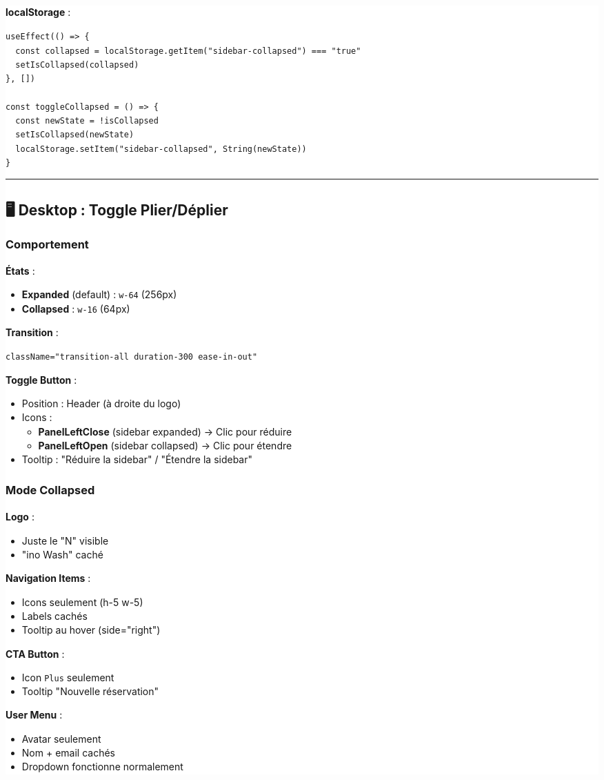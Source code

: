 **localStorage** :
```tsx
useEffect(() => {
  const collapsed = localStorage.getItem("sidebar-collapsed") === "true"
  setIsCollapsed(collapsed)
}, [])

const toggleCollapsed = () => {
  const newState = !isCollapsed
  setIsCollapsed(newState)
  localStorage.setItem("sidebar-collapsed", String(newState))
}
```

---

## 🖥️ Desktop : Toggle Plier/Déplier

### Comportement

**États** :
- **Expanded** (default) : `w-64` (256px)
- **Collapsed** : `w-16` (64px)

**Transition** :
```tsx
className="transition-all duration-300 ease-in-out"
```

**Toggle Button** :
- Position : Header (à droite du logo)
- Icons : 
  - **PanelLeftClose** (sidebar expanded) → Clic pour réduire
  - **PanelLeftOpen** (sidebar collapsed) → Clic pour étendre
- Tooltip : "Réduire la sidebar" / "Étendre la sidebar"

### Mode Collapsed

**Logo** :
- Juste le "N" visible
- "ino Wash" caché

**Navigation Items** :
- Icons seulement (h-5 w-5)
- Labels cachés
- Tooltip au hover (side="right")

**CTA Button** :
- Icon `Plus` seulement
- Tooltip "Nouvelle réservation"

**User Menu** :
- Avatar seulement
- Nom + email cachés
- Dropdown fonctionne normalement
